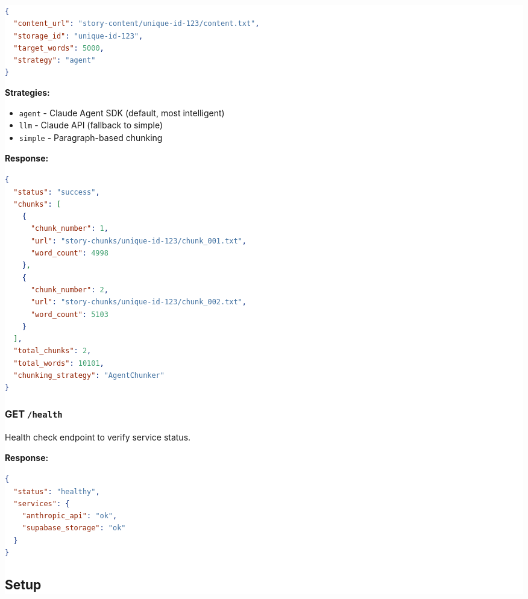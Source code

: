 ```json
{
  "content_url": "story-content/unique-id-123/content.txt",
  "storage_id": "unique-id-123",
  "target_words": 5000,
  "strategy": "agent"
}
```

**Strategies:**

- `agent` - Claude Agent SDK (default, most intelligent)
- `llm` - Claude API (fallback to simple)
- `simple` - Paragraph-based chunking

**Response:**

```json
{
  "status": "success",
  "chunks": [
    {
      "chunk_number": 1,
      "url": "story-chunks/unique-id-123/chunk_001.txt",
      "word_count": 4998
    },
    {
      "chunk_number": 2,
      "url": "story-chunks/unique-id-123/chunk_002.txt",
      "word_count": 5103
    }
  ],
  "total_chunks": 2,
  "total_words": 10101,
  "chunking_strategy": "AgentChunker"
}
```

### GET `/health`

Health check endpoint to verify service status.

**Response:**

```json
{
  "status": "healthy",
  "services": {
    "anthropic_api": "ok",
    "supabase_storage": "ok"
  }
}
```

## Setup
